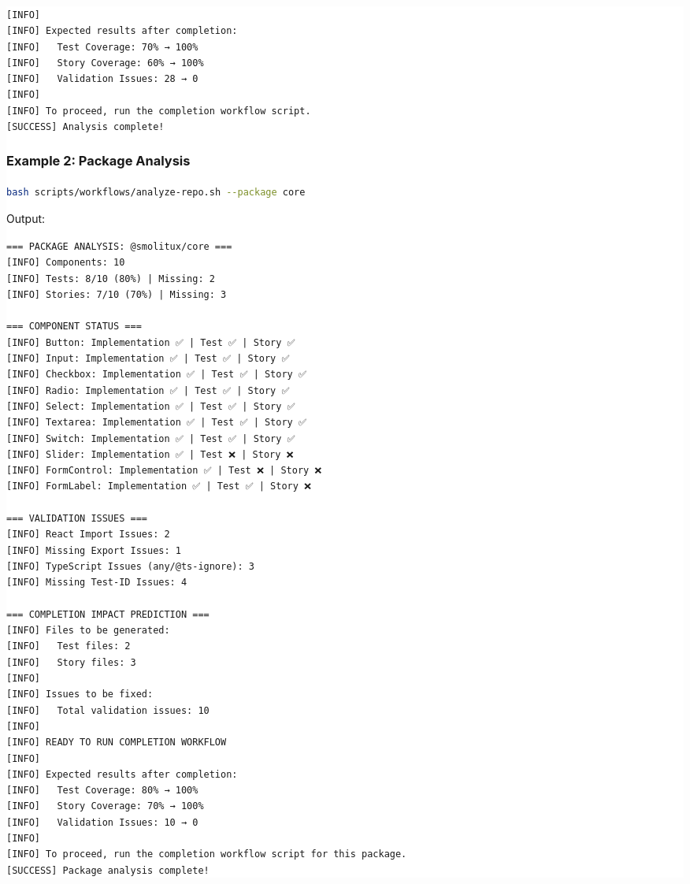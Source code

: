 ```
[INFO] 
[INFO] Expected results after completion:
[INFO]   Test Coverage: 70% → 100%
[INFO]   Story Coverage: 60% → 100%
[INFO]   Validation Issues: 28 → 0
[INFO] 
[INFO] To proceed, run the completion workflow script.
[SUCCESS] Analysis complete!
```

### Example 2: Package Analysis

```bash
bash scripts/workflows/analyze-repo.sh --package core
```

Output:
```
=== PACKAGE ANALYSIS: @smolitux/core ===
[INFO] Components: 10
[INFO] Tests: 8/10 (80%) | Missing: 2
[INFO] Stories: 7/10 (70%) | Missing: 3

=== COMPONENT STATUS ===
[INFO] Button: Implementation ✅ | Test ✅ | Story ✅
[INFO] Input: Implementation ✅ | Test ✅ | Story ✅
[INFO] Checkbox: Implementation ✅ | Test ✅ | Story ✅
[INFO] Radio: Implementation ✅ | Test ✅ | Story ✅
[INFO] Select: Implementation ✅ | Test ✅ | Story ✅
[INFO] Textarea: Implementation ✅ | Test ✅ | Story ✅
[INFO] Switch: Implementation ✅ | Test ✅ | Story ✅
[INFO] Slider: Implementation ✅ | Test ❌ | Story ❌
[INFO] FormControl: Implementation ✅ | Test ❌ | Story ❌
[INFO] FormLabel: Implementation ✅ | Test ✅ | Story ❌

=== VALIDATION ISSUES ===
[INFO] React Import Issues: 2
[INFO] Missing Export Issues: 1
[INFO] TypeScript Issues (any/@ts-ignore): 3
[INFO] Missing Test-ID Issues: 4

=== COMPLETION IMPACT PREDICTION ===
[INFO] Files to be generated:
[INFO]   Test files: 2
[INFO]   Story files: 3
[INFO] 
[INFO] Issues to be fixed:
[INFO]   Total validation issues: 10
[INFO] 
[INFO] READY TO RUN COMPLETION WORKFLOW
[INFO] 
[INFO] Expected results after completion:
[INFO]   Test Coverage: 80% → 100%
[INFO]   Story Coverage: 70% → 100%
[INFO]   Validation Issues: 10 → 0
[INFO] 
[INFO] To proceed, run the completion workflow script for this package.
[SUCCESS] Package analysis complete!
```
